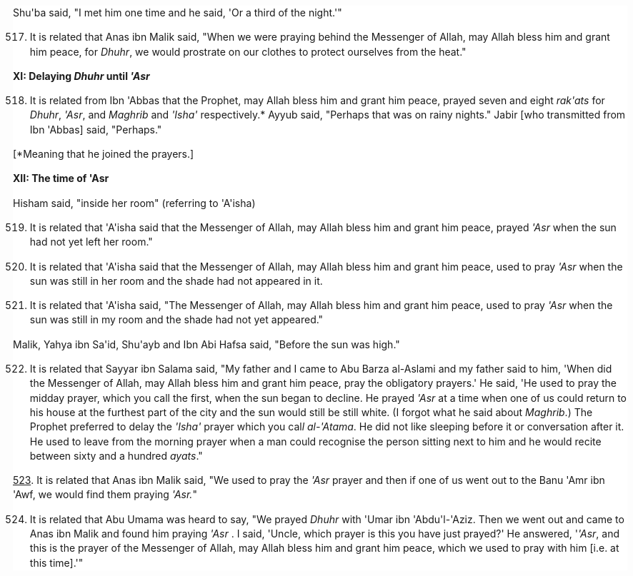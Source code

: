 Shu'ba said, "I met him one time and he said, 'Or a third of the night.'"

517. It is related that Anas ibn Malik said, "When we were praying behind
the Messenger of Allah, may Allah bless him and grant him peace, for
*Dhuhr*, we would prostrate on our clothes to protect ourselves from
the heat."

**XI: Delaying *Dhuhr* until *'Asr***

518. It is related from Ibn 'Abbas that the Prophet, may Allah bless him
and grant him peace, prayed seven and eight *rak'ats* for *Dhuhr*,
*'Asr*, and *Maghrib* and *'Isha'* respectively.* Ayyub said,
"Perhaps that was on rainy nights." Jabir [who transmitted from Ibn 'Abbas] said, "Perhaps."

[*Meaning that he joined the prayers.]

**XII: The time of 'Asr**

Hisham said, "inside her room" (referring to 'A'isha)

519. It is related that 'A'isha said that the Messenger of Allah, may Allah
bless him and grant him peace, prayed *'Asr* when the sun had not yet
left her room."

520. It is related that 'A'isha said that the Messenger of Allah, may Allah
bless him and grant him peace, used to pray *'Asr* when the sun was
still in her room and the shade had not appeared in it.

521. It is related that 'A'isha said, "The Messenger of Allah, may Allah
bless him and grant him peace, used to pray *'Asr* when the sun was
still in my room and the shade had not yet appeared."

Malik, Yahya ibn Sa'id, Shu'ayb and Ibn Abi Hafsa said, "Before the sun was
high."

522. It is related that Sayyar ibn Salama said, "My father and I came to
Abu Barza al-Aslami and my father said to him, 'When did the Messenger of
Allah, may Allah bless him and grant him peace, pray the obligatory prayers.'
He said, 'He used to pray the midday prayer, which you call the first, when
the sun began to decline. He prayed *'Asr* at a time when one of us
could return to his house at the furthest part of the city and the sun would
still be still white. (I forgot what he said about *Maghrib*.) The Prophet
preferred to delay the *'Isha'* prayer which you cal*l al-'Atama*.
He did not like sleeping before it or conversation after it. He used to leave
from the morning prayer when a man could recognise the person sitting next
to him and he would recite between sixty and a hundred *ayats*."

[523](http://bewley.virtualave.net/muw1.html#10). It is related that Anas ibn Malik said, "We
used to pray the *'Asr* prayer and then if one of us went out to the
Banu 'Amr ibn 'Awf, we would find them praying *'Asr.*"

524. It is related that Abu Umama was heard to say, "We prayed *Dhuhr*
with 'Umar ibn 'Abdu'l-'Aziz. Then we went out and came to Anas ibn Malik
and found him praying *'Asr* . I said, 'Uncle, which prayer is this you
have just prayed?' He answered, '*'Asr*, and this is the prayer of the Messenger
of Allah, may Allah bless him and grant him peace, which we used to pray
with him [i.e. at this time].'"
